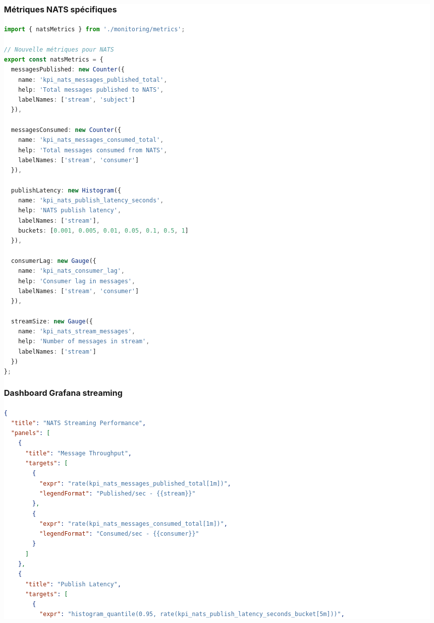### Métriques NATS spécifiques

```typescript
import { natsMetrics } from './monitoring/metrics';

// Nouvelle métriques pour NATS
export const natsMetrics = {
  messagesPublished: new Counter({
    name: 'kpi_nats_messages_published_total',
    help: 'Total messages published to NATS',
    labelNames: ['stream', 'subject']
  }),

  messagesConsumed: new Counter({
    name: 'kpi_nats_messages_consumed_total', 
    help: 'Total messages consumed from NATS',
    labelNames: ['stream', 'consumer']
  }),

  publishLatency: new Histogram({
    name: 'kpi_nats_publish_latency_seconds',
    help: 'NATS publish latency',
    labelNames: ['stream'],
    buckets: [0.001, 0.005, 0.01, 0.05, 0.1, 0.5, 1]
  }),

  consumerLag: new Gauge({
    name: 'kpi_nats_consumer_lag',
    help: 'Consumer lag in messages',
    labelNames: ['stream', 'consumer']
  }),

  streamSize: new Gauge({
    name: 'kpi_nats_stream_messages',
    help: 'Number of messages in stream',
    labelNames: ['stream']
  })
};
```

### Dashboard Grafana streaming

```json
{
  "title": "NATS Streaming Performance",
  "panels": [
    {
      "title": "Message Throughput",
      "targets": [
        {
          "expr": "rate(kpi_nats_messages_published_total[1m])",
          "legendFormat": "Published/sec - {{stream}}"
        },
        {
          "expr": "rate(kpi_nats_messages_consumed_total[1m])",
          "legendFormat": "Consumed/sec - {{consumer}}"
        }
      ]
    },
    {
      "title": "Publish Latency",
      "targets": [
        {
          "expr": "histogram_quantile(0.95, rate(kpi_nats_publish_latency_seconds_bucket[5m]))",
```